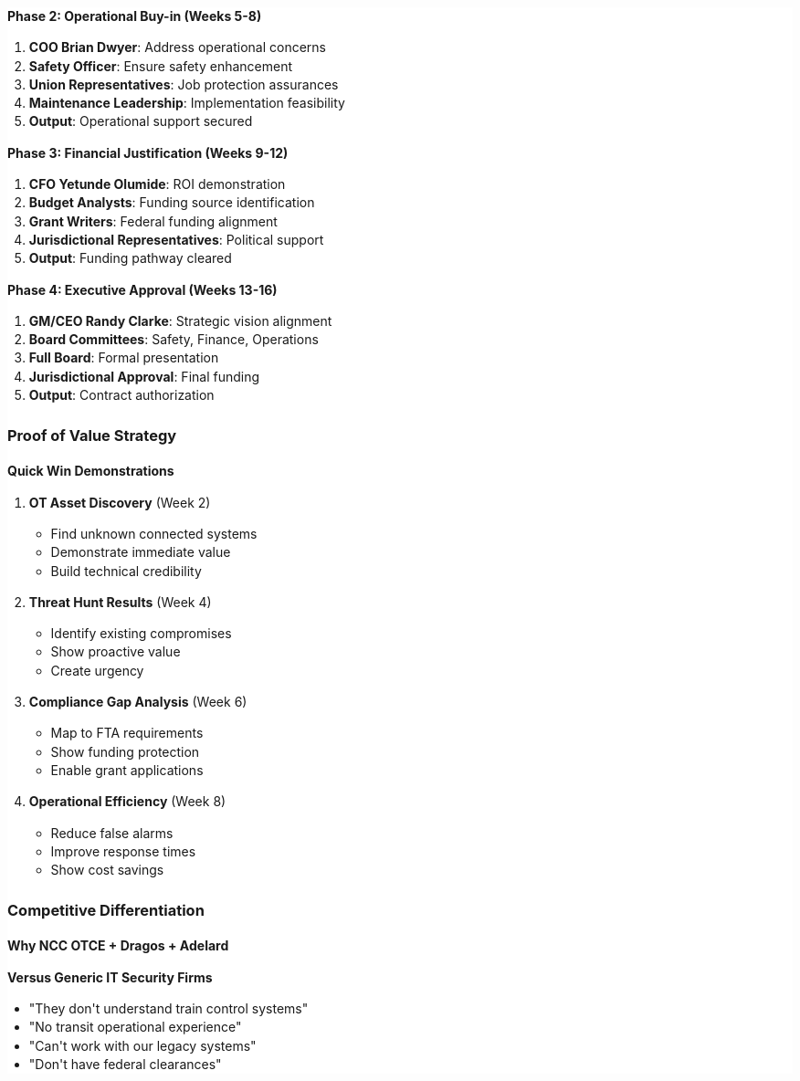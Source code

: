 **Phase 2: Operational Buy-in (Weeks 5-8)**
1. **COO Brian Dwyer**: Address operational concerns
2. **Safety Officer**: Ensure safety enhancement
3. **Union Representatives**: Job protection assurances
4. **Maintenance Leadership**: Implementation feasibility
5. **Output**: Operational support secured

**Phase 3: Financial Justification (Weeks 9-12)**
1. **CFO Yetunde Olumide**: ROI demonstration
2. **Budget Analysts**: Funding source identification
3. **Grant Writers**: Federal funding alignment
4. **Jurisdictional Representatives**: Political support
5. **Output**: Funding pathway cleared

**Phase 4: Executive Approval (Weeks 13-16)**
1. **GM/CEO Randy Clarke**: Strategic vision alignment
2. **Board Committees**: Safety, Finance, Operations
3. **Full Board**: Formal presentation
4. **Jurisdictional Approval**: Final funding
5. **Output**: Contract authorization

### Proof of Value Strategy

**Quick Win Demonstrations**

1. **OT Asset Discovery** (Week 2)
   - Find unknown connected systems
   - Demonstrate immediate value
   - Build technical credibility

2. **Threat Hunt Results** (Week 4)
   - Identify existing compromises
   - Show proactive value
   - Create urgency

3. **Compliance Gap Analysis** (Week 6)
   - Map to FTA requirements
   - Show funding protection
   - Enable grant applications

4. **Operational Efficiency** (Week 8)
   - Reduce false alarms
   - Improve response times
   - Show cost savings

### Competitive Differentiation

**Why NCC OTCE + Dragos + Adelard**

**Versus Generic IT Security Firms**
- "They don't understand train control systems"
- "No transit operational experience"
- "Can't work with our legacy systems"
- "Don't have federal clearances"
